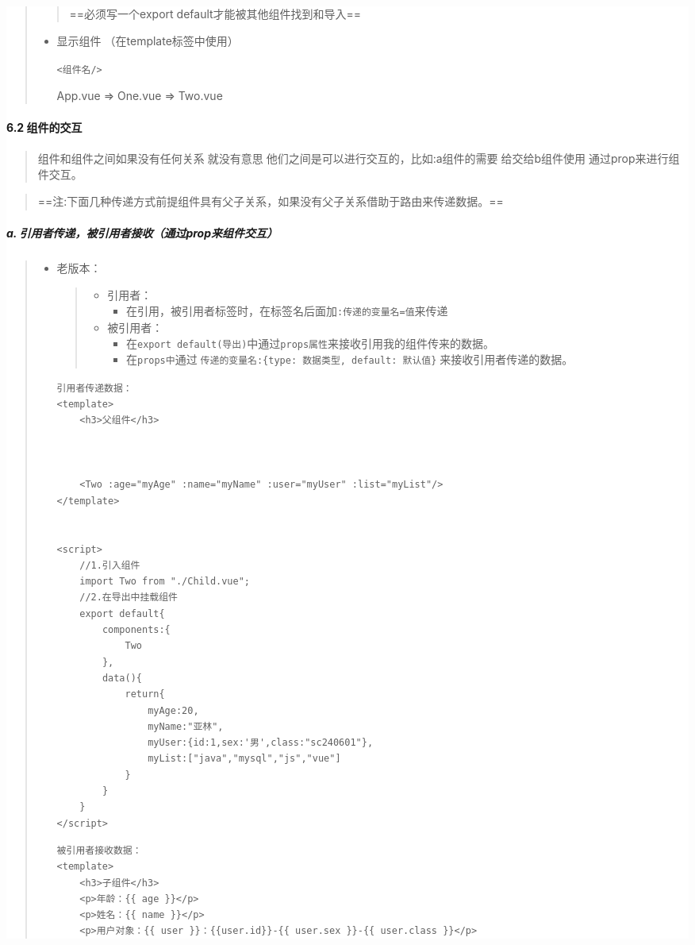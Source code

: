 >   >
>   > ==必须写一个export default才能被其他组件找到和导入==
>   
> * 显示组件 （在template标签中使用）
>
>   ```vue
>   <组件名/>
>   ```
>
>   App.vue => One.vue => Two.vue

#### 6.2 组件的交互

> 组件和组件之间如果没有任何关系 就没有意思 他们之间是可以进行交互的，比如:a组件的需要 给交给b组件使用 通过prop来进行组件交互。

> ==注:下面几种传递方式前提组件具有父子关系，如果没有父子关系借助于路由来传递数据。==

##### a. 引用者传递，被引用者接收（通过prop来组件交互）

> * 老版本：
>
>   > * 引用者：
>   >   * 在引用，被引用者标签时，在标签名后面加`:传递的变量名=值`来传递
>   > * 被引用者：
>   >   * 在`export default(导出)`中通过`props属性`来接收引用我的组件传来的数据。
>   >   * 在`props中`通过 `传递的变量名:{type: 数据类型, default: 默认值}` 来接收引用者传递的数据。
>
>   ```vue
>   引用者传递数据：
>   <template>
>       <h3>父组件</h3>
>       
>       
>       
>       <Two :age="myAge" :name="myName" :user="myUser" :list="myList"/>
>   </template>
>   
>   
>   <script>
>       //1.引入组件
>       import Two from "./Child.vue";
>       //2.在导出中挂载组件
>       export default{
>           components:{
>               Two
>           },
>           data(){ 
>               return{
>                   myAge:20,
>                   myName:"亚林",
>                   myUser:{id:1,sex:'男',class:"sc240601"},
>                   myList:["java","mysql","js","vue"]
>               }
>           }
>       }
>   </script>
>   ```
>
>   ```vue
>   被引用者接收数据：
>   <template>
>       <h3>子组件</h3>
>       <p>年龄：{{ age }}</p>
>       <p>姓名：{{ name }}</p>
>       <p>用户对象：{{ user }}：{{user.id}}-{{ user.sex }}-{{ user.class }}</p>